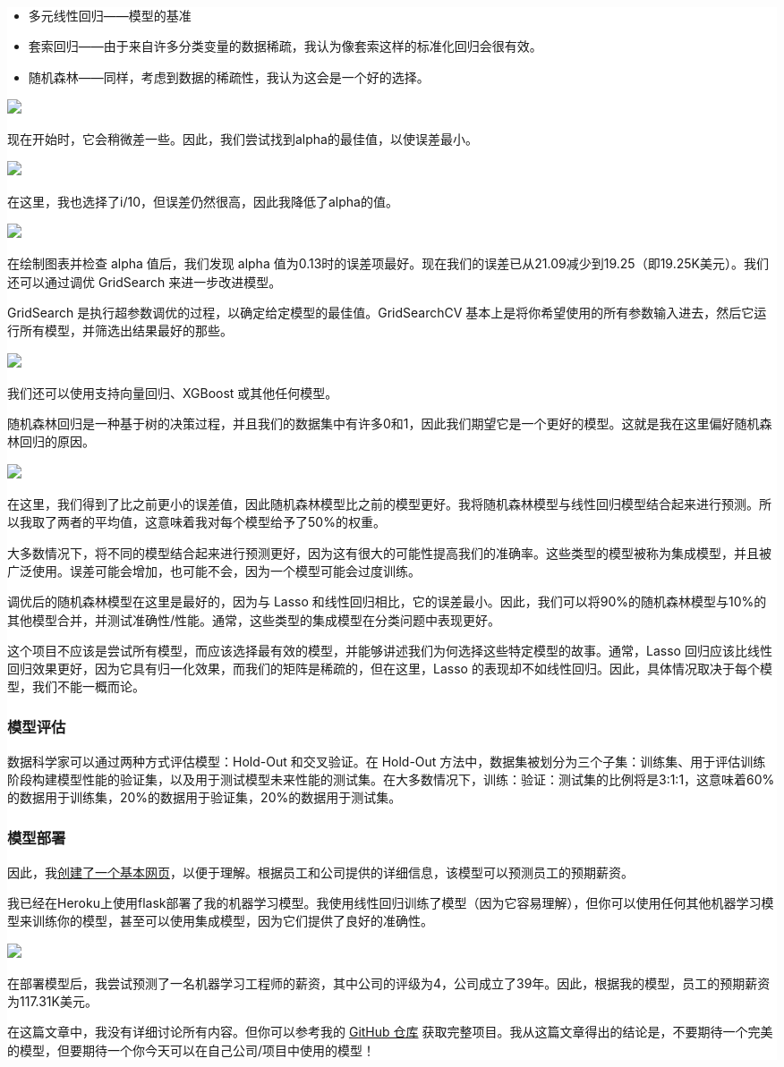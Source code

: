 +   多元线性回归——模型的基准

+   套索回归——由于来自许多分类变量的数据稀疏，我认为像套索这样的标准化回归会很有效。

+   随机森林——同样，考虑到数据的稀疏性，我认为这会是一个好的选择。

![](../Images/7c50ef3091e8a0ad62ab0bb81c47a3f8.png)

现在开始时，它会稍微差一些。因此，我们尝试找到alpha的最佳值，以使误差最小。

![](../Images/97c2f6817ec2ae0b23d7e6cd327b47e0.png)

在这里，我也选择了i/10，但误差仍然很高，因此我降低了alpha的值。

![](../Images/395d15057e8d4782d7d2820041246692.png)

在绘制图表并检查 alpha 值后，我们发现 alpha 值为0.13时的误差项最好。现在我们的误差已从21.09减少到19.25（即19.25K美元）。我们还可以通过调优 GridSearch 来进一步改进模型。

GridSearch 是执行超参数调优的过程，以确定给定模型的最佳值。GridSearchCV 基本上是将你希望使用的所有参数输入进去，然后它运行所有模型，并筛选出结果最好的那些。

![](../Images/50f8eede39c41a70fce07519c3ca784e.png)

我们还可以使用支持向量回归、XGBoost 或其他任何模型。

随机森林回归是一种基于树的决策过程，并且我们的数据集中有许多0和1，因此我们期望它是一个更好的模型。这就是我在这里偏好随机森林回归的原因。

![](../Images/c39324a94fd3b6dc42f895550ff2772b.png)

在这里，我们得到了比之前更小的误差值，因此随机森林模型比之前的模型更好。我将随机森林模型与线性回归模型结合起来进行预测。所以我取了两者的平均值，这意味着我对每个模型给予了50%的权重。

大多数情况下，将不同的模型结合起来进行预测更好，因为这有很大的可能性提高我们的准确率。这些类型的模型被称为集成模型，并且被广泛使用。误差可能会增加，也可能不会，因为一个模型可能会过度训练。

调优后的随机森林模型在这里是最好的，因为与 Lasso 和线性回归相比，它的误差最小。因此，我们可以将90%的随机森林模型与10%的其他模型合并，并测试准确性/性能。通常，这些类型的集成模型在分类问题中表现更好。

这个项目不应该是尝试所有模型，而应该选择最有效的模型，并能够讲述我们为何选择这些特定模型的故事。通常，Lasso 回归应该比线性回归效果更好，因为它具有归一化效果，而我们的矩阵是稀疏的，但在这里，Lasso 的表现却不如线性回归。因此，具体情况取决于每个模型，我们不能一概而论。

### 模型评估

数据科学家可以通过两种方式评估模型：Hold-Out 和交叉验证。在 Hold-Out 方法中，数据集被划分为三个子集：训练集、用于评估训练阶段构建模型性能的验证集，以及用于测试模型未来性能的测试集。在大多数情况下，训练：验证：测试集的比例将是3:1:1，这意味着60%的数据用于训练集，20%的数据用于验证集，20%的数据用于测试集。

### 模型部署

因此，我[创建了一个基本网页](https://glassdoorsalaryprediction-api.herokuapp.com/)，以便于理解。根据员工和公司提供的详细信息，该模型可以预测员工的预期薪资。

我已经在Heroku上使用flask部署了我的机器学习模型。我使用线性回归训练了模型（因为它容易理解），但你可以使用任何其他机器学习模型来训练你的模型，甚至可以使用集成模型，因为它们提供了良好的准确性。

![](../Images/604e2b4e6f1b47e4e3e75706c89b897d.png)

在部署模型后，我尝试预测了一名机器学习工程师的薪资，其中公司的评级为4，公司成立了39年。因此，根据我的模型，员工的预期薪资为117.31K美元。

在这篇文章中，我没有详细讨论所有内容。但你可以参考我的 [GitHub 仓库](https://github.com/mathangpeddi/Glassdoor-Job-Salaries) 获取完整项目。我从这篇文章得出的结论是，不要期待一个完美的模型，但要期待一个你今天可以在自己公司/项目中使用的模型！
